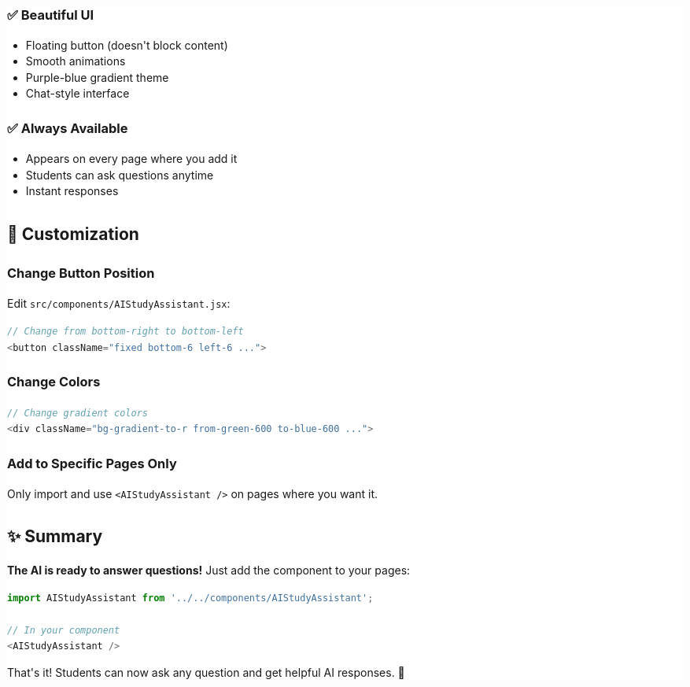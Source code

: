 ### ✅ Beautiful UI
- Floating button (doesn't block content)
- Smooth animations
- Purple-blue gradient theme
- Chat-style interface

### ✅ Always Available
- Appears on every page where you add it
- Students can ask questions anytime
- Instant responses

## 🔧 Customization

### Change Button Position
Edit `src/components/AIStudyAssistant.jsx`:

```javascript
// Change from bottom-right to bottom-left
<button className="fixed bottom-6 left-6 ...">
```

### Change Colors
```javascript
// Change gradient colors
<div className="bg-gradient-to-r from-green-600 to-blue-600 ...">
```

### Add to Specific Pages Only
Only import and use `<AIStudyAssistant />` on pages where you want it.

## ✨ Summary

**The AI is ready to answer questions!** Just add the component to your pages:

```javascript
import AIStudyAssistant from '../../components/AIStudyAssistant';

// In your component
<AIStudyAssistant />
```

That's it! Students can now ask any question and get helpful AI responses. 🎉
